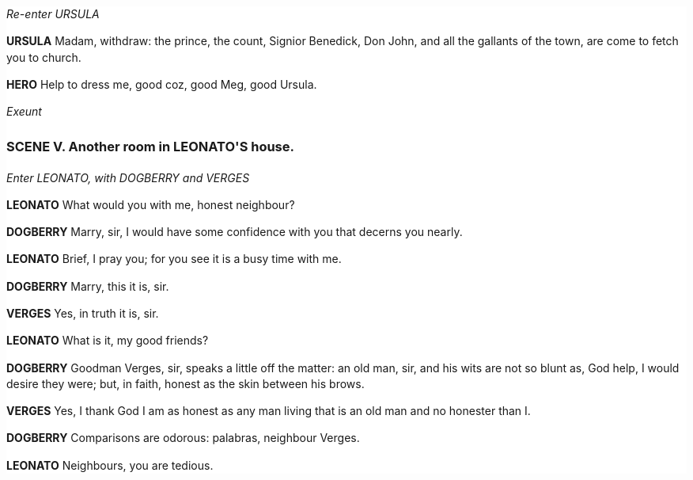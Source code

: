 _Re-enter URSULA_

**URSULA**
Madam, withdraw: the prince, the count, Signior
Benedick, Don John, and all the gallants of the
town, are come to fetch you to church.


**HERO**
Help to dress me, good coz, good Meg, good Ursula.


_Exeunt_


### SCENE V. Another room in LEONATO'S house.

_Enter LEONATO, with DOGBERRY and VERGES_

**LEONATO**
What would you with me, honest neighbour?


**DOGBERRY**
Marry, sir, I would have some confidence with you
that decerns you nearly.


**LEONATO**
Brief, I pray you; for you see it is a busy time with me.


**DOGBERRY**
Marry, this it is, sir.


**VERGES**
Yes, in truth it is, sir.


**LEONATO**
What is it, my good friends?


**DOGBERRY**
Goodman Verges, sir, speaks a little off the
matter: an old man, sir, and his wits are not so
blunt as, God help, I would desire they were; but,
in faith, honest as the skin between his brows.


**VERGES**
Yes, I thank God I am as honest as any man living
that is an old man and no honester than I.


**DOGBERRY**
Comparisons are odorous: palabras, neighbour Verges.


**LEONATO**
Neighbours, you are tedious.
